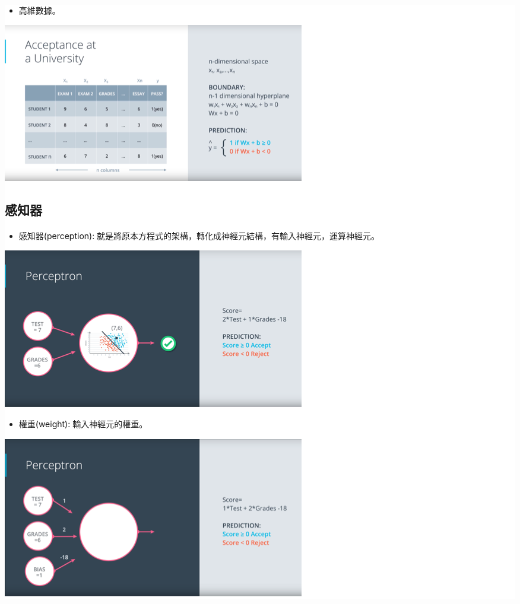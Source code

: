 - 高維數據。

![199](https://github.com/htaiwan/note-Udacity-machine-learning/blob/master/Assets/199.png)

<h2 id="5">感知器</h2>

- 感知器(perception): 就是將原本方程式的架構，轉化成神經元結構，有輸入神經元，運算神經元。

![200](https://github.com/htaiwan/note-Udacity-machine-learning/blob/master/Assets/200.png)

- 權重(weight): 輸入神經元的權重。

![201](https://github.com/htaiwan/note-Udacity-machine-learning/blob/master/Assets/201.png)
